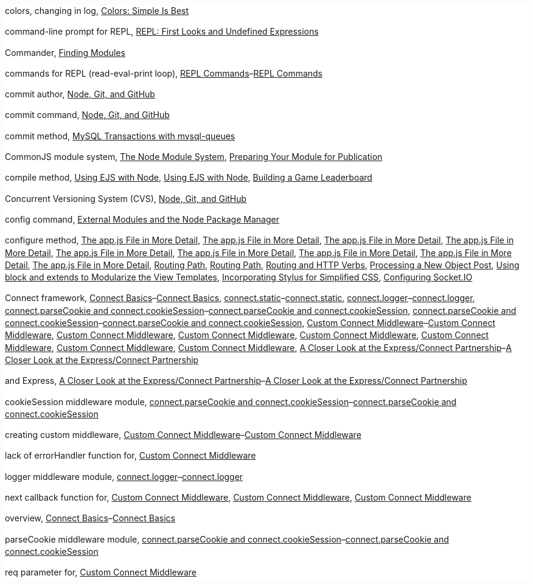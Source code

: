 colors, changing in log, [Colors: Simple Is Best](\l)

command-line prompt for REPL, [REPL: First Looks and Undefined Expressions](\l)

Commander, [Finding Modules](\l)

commands for REPL (read-eval-print loop), [REPL Commands](\l)–[REPL Commands](\l)

commit author, [Node, Git, and GitHub](\l)

commit command, [Node, Git, and GitHub](\l)

commit method, [MySQL Transactions with mysql-queues](\l)

CommonJS module system, [The Node Module System](\l), [Preparing Your Module for Publication](\l)

compile method, [Using EJS with Node](\l), [Using EJS with Node](\l), [Building a Game Leaderboard](\l)

Concurrent Versioning System (CVS), [Node, Git, and GitHub](\l)

config command, [External Modules and the Node Package Manager](\l)

configure method, [The app.js File in More Detail](\l), [The app.js File in More Detail](\l), [The app.js File in More Detail](\l), [The app.js File in More Detail](\l), [The app.js File in More Detail](\l), [The app.js File in More Detail](\l), [The app.js File in More Detail](\l), [The app.js File in More Detail](\l), [The app.js File in More Detail](\l), [Routing Path](\l), [Routing Path](\l), [Routing and HTTP Verbs](\l), [Processing a New Object Post](\l), [Using block and extends to Modularize the View Templates](\l), [Incorporating Stylus for Simplified CSS](\l), [Configuring Socket.IO](\l)

Connect framework, [Connect Basics](\l)–[Connect Basics](\l), [connect.static](\l)–[connect.static](\l), [connect.logger](\l)–[connect.logger](\l), [connect.parseCookie and connect.cookieSession](\l)–[connect.parseCookie and connect.cookieSession](\l), [connect.parseCookie and connect.cookieSession](\l)–[connect.parseCookie and connect.cookieSession](\l), [Custom Connect Middleware](\l)–[Custom Connect Middleware](\l), [Custom Connect Middleware](\l), [Custom Connect Middleware](\l), [Custom Connect Middleware](\l), [Custom Connect Middleware](\l), [Custom Connect Middleware](\l), [Custom Connect Middleware](\l), [A Closer Look at the Express/Connect Partnership](\l)–[A Closer Look at the Express/Connect Partnership](\l)

and Express, [A Closer Look at the Express/Connect Partnership](\l)–[A Closer Look at the Express/Connect Partnership](\l)

cookieSession middleware module, [connect.parseCookie and connect.cookieSession](\l)–[connect.parseCookie and connect.cookieSession](\l)

creating custom middleware, [Custom Connect Middleware](\l)–[Custom Connect Middleware](\l)

lack of errorHandler function for, [Custom Connect Middleware](\l)

logger middleware module, [connect.logger](\l)–[connect.logger](\l)

next callback function for, [Custom Connect Middleware](\l), [Custom Connect Middleware](\l), [Custom Connect Middleware](\l)

overview, [Connect Basics](\l)–[Connect Basics](\l)

parseCookie middleware module, [connect.parseCookie and connect.cookieSession](\l)–[connect.parseCookie and connect.cookieSession](\l)

req parameter for, [Custom Connect Middleware](\l)
